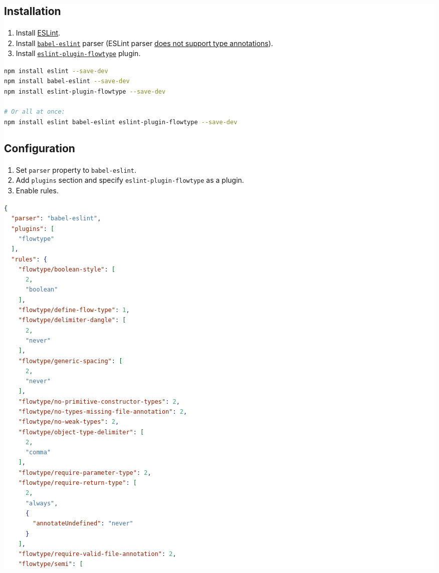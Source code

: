 
<a name="eslint-plugin-flowtype-installation"></a>
## Installation

1. Install [ESLint](https://www.github.com/eslint/eslint).
1. Install [`babel-eslint`](https://github.com/babel/babel-eslint) parser (ESLint parser [does not support type annotations](https://github.com/eslint/eslint/issues/2157)).
1. Install [`eslint-plugin-flowtype`](https://github.com/gajus/eslint-plugin-flowtype) plugin.



```sh
npm install eslint --save-dev
npm install babel-eslint --save-dev
npm install eslint-plugin-flowtype --save-dev

# Or all at once: 
npm install eslint babel-eslint eslint-plugin-flowtype --save-dev
```

<a name="eslint-plugin-flowtype-configuration"></a>
## Configuration

1. Set `parser` property to `babel-eslint`.
1. Add `plugins` section and specify `eslint-plugin-flowtype` as a plugin.
1. Enable rules.



```json
{
  "parser": "babel-eslint",
  "plugins": [
    "flowtype"
  ],
  "rules": {
    "flowtype/boolean-style": [
      2,
      "boolean"
    ],
    "flowtype/define-flow-type": 1,
    "flowtype/delimiter-dangle": [
      2,
      "never"
    ],
    "flowtype/generic-spacing": [
      2,
      "never"
    ],
    "flowtype/no-primitive-constructor-types": 2,
    "flowtype/no-types-missing-file-annotation": 2,
    "flowtype/no-weak-types": 2,
    "flowtype/object-type-delimiter": [
      2,
      "comma"
    ],
    "flowtype/require-parameter-type": 2,
    "flowtype/require-return-type": [
      2,
      "always",
      {
        "annotateUndefined": "never"
      }
    ],
    "flowtype/require-valid-file-annotation": 2,
    "flowtype/semi": [
```